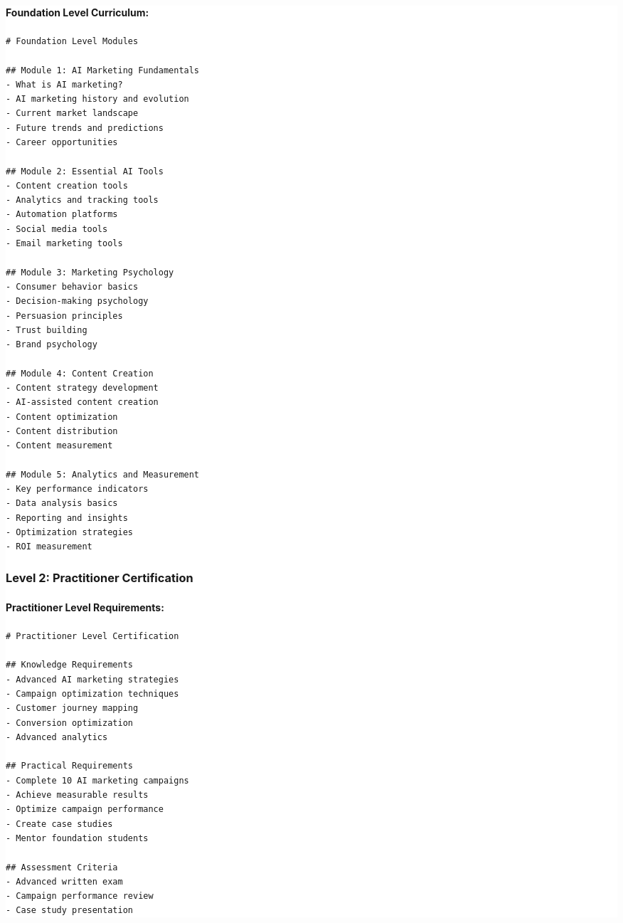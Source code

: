 #### **Foundation Level Curriculum:**
```
# Foundation Level Modules

## Module 1: AI Marketing Fundamentals
- What is AI marketing?
- AI marketing history and evolution
- Current market landscape
- Future trends and predictions
- Career opportunities

## Module 2: Essential AI Tools
- Content creation tools
- Analytics and tracking tools
- Automation platforms
- Social media tools
- Email marketing tools

## Module 3: Marketing Psychology
- Consumer behavior basics
- Decision-making psychology
- Persuasion principles
- Trust building
- Brand psychology

## Module 4: Content Creation
- Content strategy development
- AI-assisted content creation
- Content optimization
- Content distribution
- Content measurement

## Module 5: Analytics and Measurement
- Key performance indicators
- Data analysis basics
- Reporting and insights
- Optimization strategies
- ROI measurement
```

### **Level 2: Practitioner Certification**

#### **Practitioner Level Requirements:**
```
# Practitioner Level Certification

## Knowledge Requirements
- Advanced AI marketing strategies
- Campaign optimization techniques
- Customer journey mapping
- Conversion optimization
- Advanced analytics

## Practical Requirements
- Complete 10 AI marketing campaigns
- Achieve measurable results
- Optimize campaign performance
- Create case studies
- Mentor foundation students

## Assessment Criteria
- Advanced written exam
- Campaign performance review
- Case study presentation
```